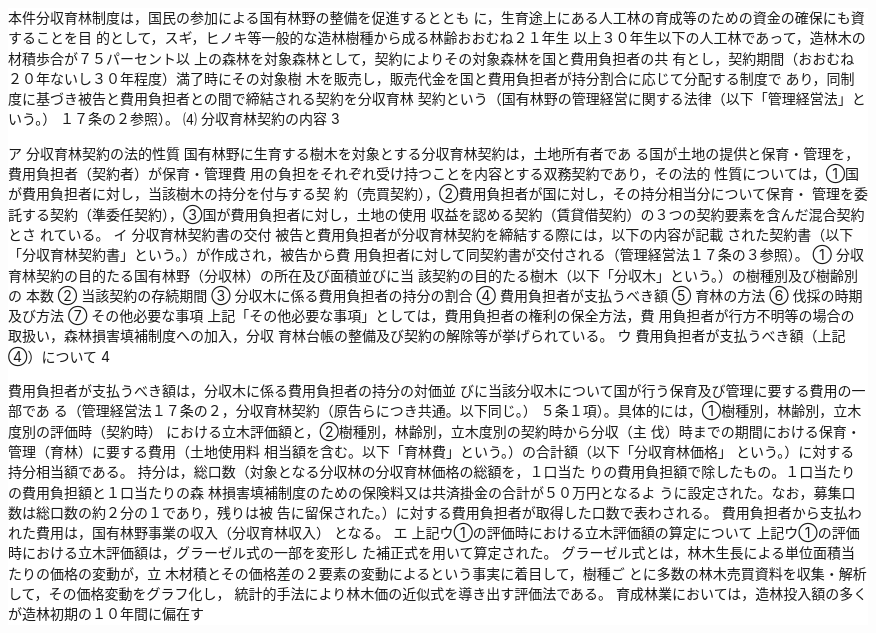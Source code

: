 本件分収育林制度は，国民の参加による国有林野の整備を促進するととも
に，生育途上にある人工林の育成等のための資金の確保にも資することを目
的として，スギ，ヒノキ等一般的な造林樹種から成る林齢おおむね２１年生
以上３０年生以下の人工林であって，造林木の材積歩合が７５パーセント以
上の森林を対象森林として，契約によりその対象森林を国と費用負担者の共
有とし，契約期間（おおむね２０年ないし３０年程度）満了時にその対象樹
木を販売し，販売代金を国と費用負担者が持分割合に応じて分配する制度で
あり，同制度に基づき被告と費用負担者との間で締結される契約を分収育林
契約という（国有林野の管理経営に関する法律（以下「管理経営法」という。）
１７条の２参照）。 
⑷ 分収育林契約の内容 
3 
 
ア 分収育林契約の法的性質 
国有林野に生育する樹木を対象とする分収育林契約は，土地所有者であ
る国が土地の提供と保育・管理を，費用負担者（契約者）が保育・管理費
用の負担をそれぞれ受け持つことを内容とする双務契約であり，その法的
性質については，①国が費用負担者に対し，当該樹木の持分を付与する契
約（売買契約），②費用負担者が国に対し，その持分相当分について保育・
管理を委託する契約（準委任契約），③国が費用負担者に対し，土地の使用
収益を認める契約（賃貸借契約）の３つの契約要素を含んだ混合契約とさ
れている。 
イ 分収育林契約書の交付 
被告と費用負担者が分収育林契約を締結する際には，以下の内容が記載
された契約書（以下「分収育林契約書」という。）が作成され，被告から費
用負担者に対して同契約書が交付される（管理経営法１７条の３参照）。 
① 分収育林契約の目的たる国有林野（分収林）の所在及び面積並びに当
該契約の目的たる樹木（以下「分収木」という。）の樹種別及び樹齢別の
本数 
② 当該契約の存続期間 
③ 分収木に係る費用負担者の持分の割合 
④ 費用負担者が支払うべき額 
⑤ 育林の方法 
⑥ 伐採の時期及び方法 
⑦ その他必要な事項 
上記「その他必要な事項」としては，費用負担者の権利の保全方法，費
用負担者が行方不明等の場合の取扱い，森林損害填補制度への加入，分収
育林台帳の整備及び契約の解除等が挙げられている。 
ウ 費用負担者が支払うべき額（上記④）について 
4 
 
費用負担者が支払うべき額は，分収木に係る費用負担者の持分の対価並
びに当該分収木について国が行う保育及び管理に要する費用の一部であ
る（管理経営法１７条の２，分収育林契約（原告らにつき共通。以下同じ。）
５条１項）。具体的には，①樹種別，林齢別，立木度別の評価時（契約時）
における立木評価額と，②樹種別，林齢別，立木度別の契約時から分収（主
伐）時までの期間における保育・管理（育林）に要する費用（土地使用料
相当額を含む。以下「育林費」という。）の合計額（以下「分収育林価格」
という。）に対する持分相当額である。 
持分は，総口数（対象となる分収林の分収育林価格の総額を，１口当た
りの費用負担額で除したもの。１口当たりの費用負担額と１口当たりの森
林損害填補制度のための保険料又は共済掛金の合計が５０万円となるよ
うに設定された。なお，募集口数は総口数の約２分の１であり，残りは被
告に留保された。）に対する費用負担者が取得した口数で表わされる。 
費用負担者から支払われた費用は，国有林野事業の収入（分収育林収入）
となる。 
エ 上記ウ①の評価時における立木評価額の算定について 
上記ウ①の評価時における立木評価額は，グラーゼル式の一部を変形し
た補正式を用いて算定された。 
グラーゼル式とは，林木生長による単位面積当たりの価格の変動が，立
木材積とその価格差の２要素の変動によるという事実に着目して，樹種ご
とに多数の林木売買資料を収集・解析して，その価格変動をグラフ化し，
統計的手法により林木価の近似式を導き出す評価法である。 
育成林業においては，造林投入額の多くが造林初期の１０年間に偏在す
